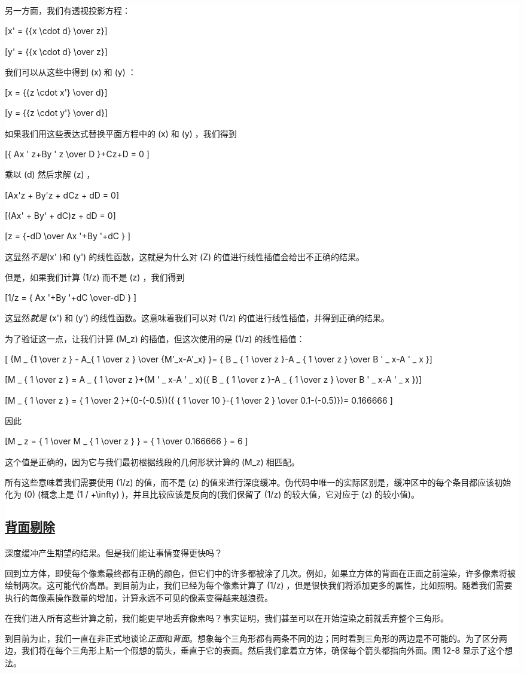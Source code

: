 另一方面，我们有透视投影方程：

\[x' = {{x \cdot d} \over z}\]

\[y' = {{x \cdot d} \over z}\]

我们可以从这些中得到 \(x\) 和 \(y\) ：

\[x = {{z \cdot x'} \over d}\]

\[y = {{z \cdot y'} \over d}\]

如果我们用这些表达式替换平面方程中的 \(x\) 和 \(y\) ，我们得到

\[{ Ax ' z+By ' z \over D }+Cz+D = 0 \]

乘以 \(d\) 然后求解 \(z\) ，

\[Ax'z + By'z + dCz + dD = 0\]

\[(Ax' + By' + dC)z + dD = 0\]

\[z = {-dD \over Ax '+By '+dC } \]

这显然*不是*\(x' \)和 \(y'\) 的线性函数，这就是为什么对 \(Z\) 的值进行线性插值会给出不正确的结果。

但是，如果我们计算 \(1/z\) 而不是 \(z\) ，我们得到

\[1/z = { Ax '+By '+dC \over-dD } \]

这显然*就是* \(x'\) 和 \(y'\) 的线性函数。这意味着我们可以对 \(1/z\) 的值进行线性插值，并得到正确的结果。

为了验证这一点，让我们计算 \(M_z\) 的插值，但这次使用的是 \(1/z\) 的线性插值：

\[
  {M _ {1 \over z } - A_{ 1 \over z } \over {M'_x-A'_x} }= { B _ { 1 \over z }-A _ { 1 \over z } \over B ' _ x-A ' _ x }\]

\[M _ { 1 \over z } = A _ { 1 \over z }+(M ' _ x-A ' _ x)({ B _ { 1 \over z }-A _ { 1 \over z } \over B ' _ x-A ' _ x })\]

\[M _ { 1 \over z } = { 1 \over 2 }+(0-(-0.5))({ { 1 \over 10 }-{ 1 \over 2 } \over 0.1-(-0.5)})= 0.166666 \]

因此

\[M _ z = { 1 \over M _ { 1 \over z } } = { 1 \over 0.166666 } = 6 \]

这个值是正确的，因为它与我们最初根据线段的几何形状计算的 \(M_z\) 相匹配。

所有这些意味着我们需要使用 \(1/z\) 的值，而不是 \(z\) 的值来进行深度缓冲。伪代码中唯一的实际区别是，缓冲区中的每个条目都应该初始化为 \(0\) (概念上是 \(1 / +\infty\) )，并且比较应该是反向的(我们保留了 \(1/z\) 的较大值，它对应于 \(z\) 的较小值)。

## [背面剔除](#back-face-culling)

深度缓冲产生期望的结果。但是我们能让事情变得更快吗？

回到立方体，即使每个像素最终都有正确的颜色，但它们中的许多都被涂了几次。例如，如果立方体的背面在正面之前渲染，许多像素将被绘制两次。这可能代价高昂。到目前为止，我们已经为每个像素计算了 \(1/z\) ，但是很快我们将添加更多的属性，比如照明。随着我们需要执行的每像素操作数量的增加，计算永远不可见的像素变得越来越浪费。

在我们进入所有这些计算之前，我们能更早地丢弃像素吗？事实证明，我们甚至可以在开始渲染之前就丢弃整个三角形。

到目前为止，我们一直在非正式地谈论*正面*和*背面*。想象每个三角形都有两条不同的边；同时看到三角形的两边是不可能的。为了区分两边，我们将在每个三角形上贴一个假想的箭头，垂直于它的表面。然后我们拿着立方体，确保每个箭头都指向外面。图 12-8 显示了这个想法。
